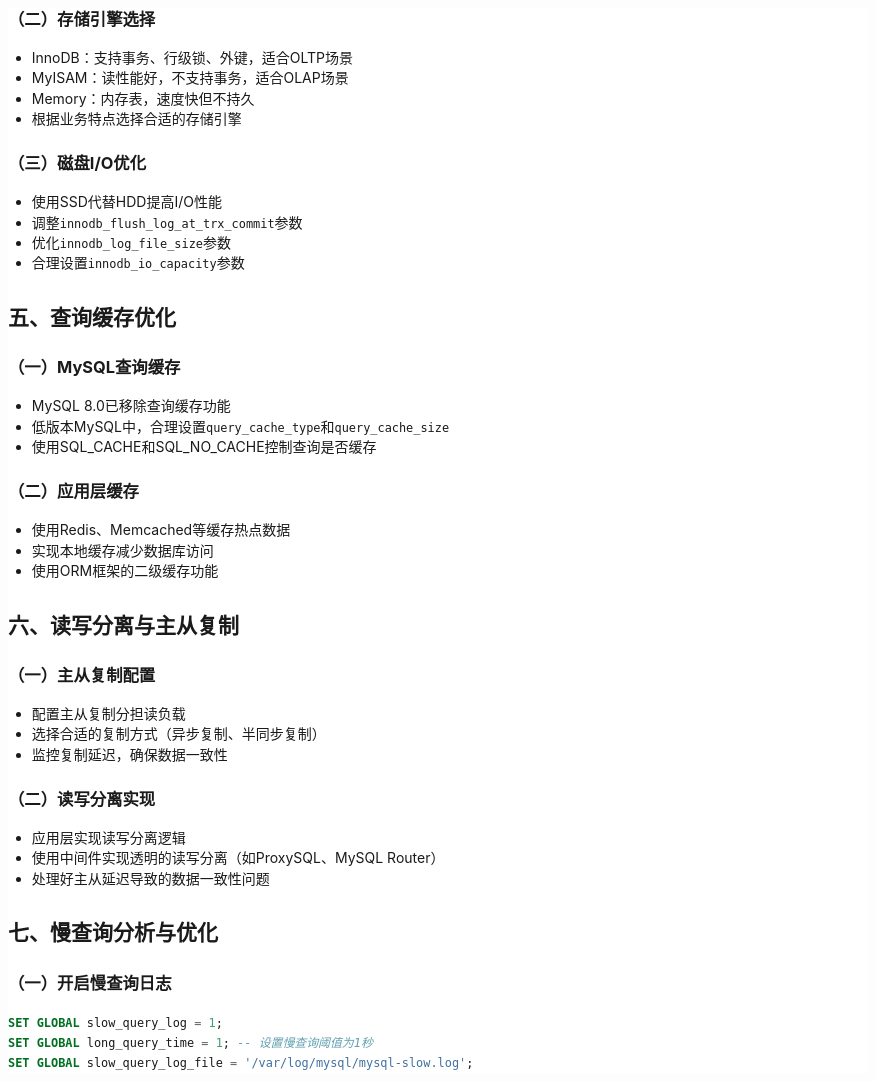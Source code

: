 ### （二）存储引擎选择

- InnoDB：支持事务、行级锁、外键，适合OLTP场景
- MyISAM：读性能好，不支持事务，适合OLAP场景
- Memory：内存表，速度快但不持久
- 根据业务特点选择合适的存储引擎

### （三）磁盘I/O优化

- 使用SSD代替HDD提高I/O性能
- 调整`innodb_flush_log_at_trx_commit`参数
- 优化`innodb_log_file_size`参数
- 合理设置`innodb_io_capacity`参数

## 五、查询缓存优化

### （一）MySQL查询缓存

- MySQL 8.0已移除查询缓存功能
- 低版本MySQL中，合理设置`query_cache_type`和`query_cache_size`
- 使用SQL_CACHE和SQL_NO_CACHE控制查询是否缓存

### （二）应用层缓存

- 使用Redis、Memcached等缓存热点数据
- 实现本地缓存减少数据库访问
- 使用ORM框架的二级缓存功能

## 六、读写分离与主从复制

### （一）主从复制配置

- 配置主从复制分担读负载
- 选择合适的复制方式（异步复制、半同步复制）
- 监控复制延迟，确保数据一致性

### （二）读写分离实现

- 应用层实现读写分离逻辑
- 使用中间件实现透明的读写分离（如ProxySQL、MySQL Router）
- 处理好主从延迟导致的数据一致性问题

## 七、慢查询分析与优化

### （一）开启慢查询日志

```sql
SET GLOBAL slow_query_log = 1;
SET GLOBAL long_query_time = 1; -- 设置慢查询阈值为1秒
SET GLOBAL slow_query_log_file = '/var/log/mysql/mysql-slow.log';
```
